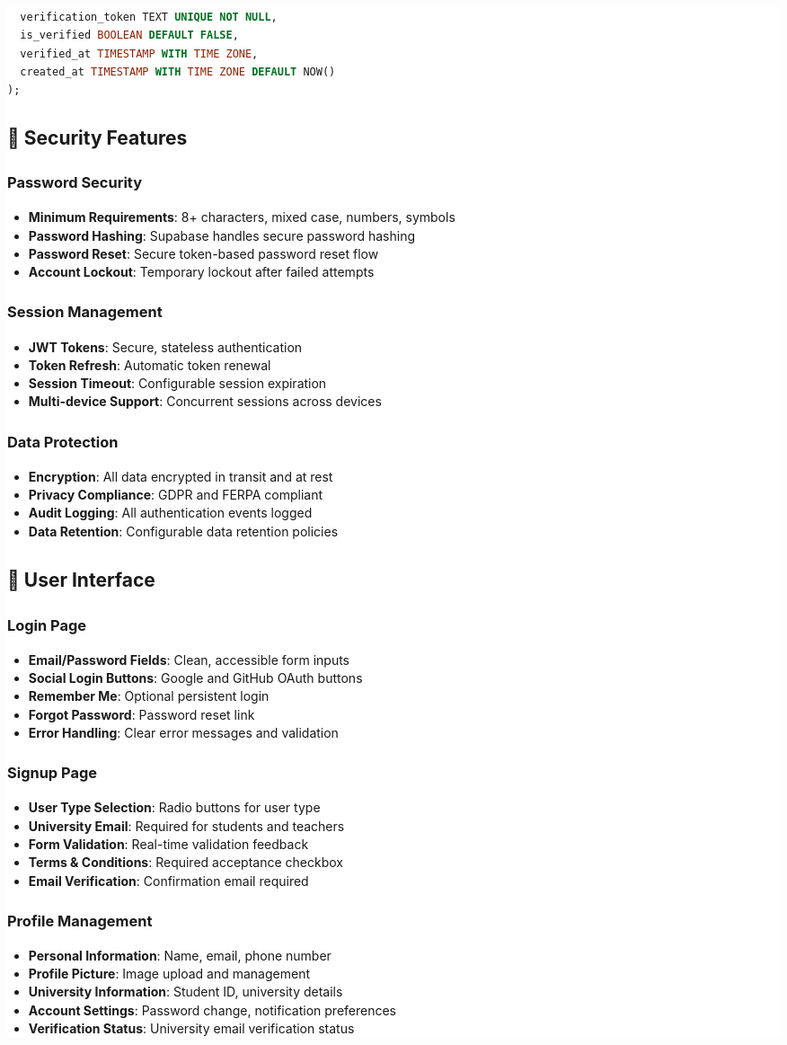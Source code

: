 ```sql
  verification_token TEXT UNIQUE NOT NULL,
  is_verified BOOLEAN DEFAULT FALSE,
  verified_at TIMESTAMP WITH TIME ZONE,
  created_at TIMESTAMP WITH TIME ZONE DEFAULT NOW()
);
```

## 🔐 **Security Features**

### Password Security
- **Minimum Requirements**: 8+ characters, mixed case, numbers, symbols
- **Password Hashing**: Supabase handles secure password hashing
- **Password Reset**: Secure token-based password reset flow
- **Account Lockout**: Temporary lockout after failed attempts

### Session Management
- **JWT Tokens**: Secure, stateless authentication
- **Token Refresh**: Automatic token renewal
- **Session Timeout**: Configurable session expiration
- **Multi-device Support**: Concurrent sessions across devices

### Data Protection
- **Encryption**: All data encrypted in transit and at rest
- **Privacy Compliance**: GDPR and FERPA compliant
- **Audit Logging**: All authentication events logged
- **Data Retention**: Configurable data retention policies

## 🎨 **User Interface**

### Login Page
- **Email/Password Fields**: Clean, accessible form inputs
- **Social Login Buttons**: Google and GitHub OAuth buttons
- **Remember Me**: Optional persistent login
- **Forgot Password**: Password reset link
- **Error Handling**: Clear error messages and validation

### Signup Page
- **User Type Selection**: Radio buttons for user type
- **University Email**: Required for students and teachers
- **Form Validation**: Real-time validation feedback
- **Terms & Conditions**: Required acceptance checkbox
- **Email Verification**: Confirmation email required

### Profile Management
- **Personal Information**: Name, email, phone number
- **Profile Picture**: Image upload and management
- **University Information**: Student ID, university details
- **Account Settings**: Password change, notification preferences
- **Verification Status**: University email verification status
